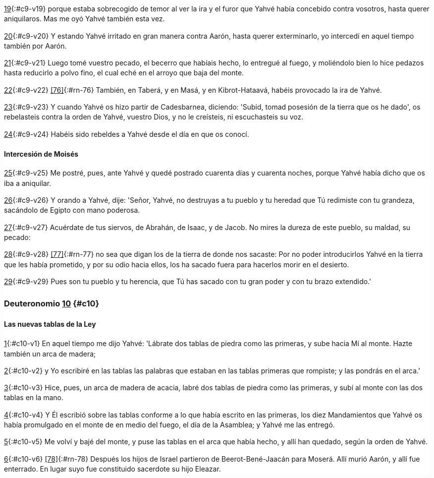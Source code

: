 [19](#c9-v19){:#c9-v19} porque estaba sobrecogido de temor al ver la ira y el furor que Yahvé había concebido contra vosotros, hasta querer aniquilaros. Mas me oyó Yahvé también esta vez.

[20](#c9-v20){:#c9-v20} Y estando Yahvé irritado en gran manera contra Aarón, hasta querer exterminarlo, yo intercedí en aquel tiempo también por Aarón.

[21](#c9-v21){:#c9-v21} Luego tomé vuestro pecado, el becerro que habíais hecho, lo entregué al fuego, y moliéndolo bien lo hice pedazos hasta reducirlo a polvo fino, el cual eché en el arroyo que baja del monte.

[22](#c9-v22){:#c9-v22} [[76]](#n-76){:#rn-76} También, en Taberá, y en Masá, y en Kibrot-Hataavá, habéis provocado la ira de Yahvé.

[23](#c9-v23){:#c9-v23} Y cuando Yahvé os hizo partir de Cadesbarnea, diciendo: 'Subid, tomad posesión de la tierra que os he dado', os rebelasteis contra la orden de Yahvé, vuestro Dios, y no le creísteis, ni escuchasteis su voz.

[24](#c9-v24){:#c9-v24} Habéis sido rebeldes a Yahvé desde el día en que os conocí.

#### Intercesión de Moisés

[25](#c9-v25){:#c9-v25} Me postré, pues, ante Yahvé y quedé postrado cuarenta días y cuarenta noches, porque Yahvé había dicho que os iba a aniquilar.

[26](#c9-v26){:#c9-v26} Y orando a Yahvé, dije: 'Señor, Yahvé, no destruyas a tu pueblo y tu heredad que Tú redimiste con tu grandeza, sacándolo de Egipto con mano poderosa.

[27](#c9-v27){:#c9-v27} Acuérdate de tus siervos, de Abrahán, de Isaac, y de Jacob. No mires la dureza de este pueblo, su maldad, su pecado:

[28](#c9-v28){:#c9-v28} [[77]](#n-77){:#rn-77} no sea que digan los de la tierra de donde nos sacaste: Por no poder introducirlos Yahvé en la tierra que les había prometido, y por su odio hacia ellos, los ha sacado fuera para hacerlos morir en el desierto.

[29](#c9-v29){:#c9-v29} Pues son tu pueblo y tu herencia, que Tú has sacado con tu gran poder y con tu brazo extendido.'

### Deuteronomio [10](#c10) {#c10}

#### Las nuevas tablas de la Ley

[1](#c10-v1){:#c10-v1} En aquel tiempo me dijo Yahvé: 'Lábrate dos tablas de piedra como las primeras, y sube hacia Mí al monte. Hazte también un arca de madera;

[2](#c10-v2){:#c10-v2} y Yo escribiré en las tablas las palabras que estaban en las tablas primeras que rompiste; y las pondrás en el arca.'

[3](#c10-v3){:#c10-v3} Hice, pues, un arca de madera de acacia, labré dos tablas de piedra como las primeras, y subí al monte con las dos tablas en la mano.

[4](#c10-v4){:#c10-v4} Y Él escribió sobre las tablas conforme a lo que había escrito en las primeras, los diez Mandamientos que Yahvé os había promulgado en el monte de en medio del fuego, el día de la Asamblea; y Yahvé me las entregó.

[5](#c10-v5){:#c10-v5} Me volví y bajé del monte, y puse las tablas en el arca que había hecho, y allí han quedado, según la orden de Yahvé.

[6](#c10-v6){:#c10-v6} [[78]](#n-78){:#rn-78} Después los hijos de Israel partieron de Beerot-Bené-Jaacán para Moserá. Allí murió Aarón, y allí fue enterrado. En lugar suyo fue constituido sacerdote su hijo Eleazar.
